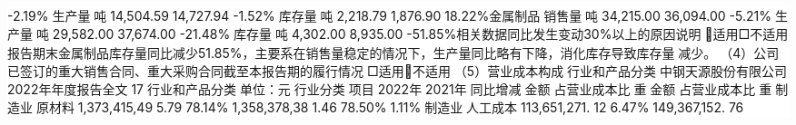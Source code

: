 -2.19%
生产量
吨
14,504.59
14,727.94
-1.52%
库存量
吨
2,218.79
1,876.90
18.22%金属制品
销售量
吨
34,215.00
36,094.00
-5.21%
生产量
吨
29,582.00
37,674.00
-21.48%
库存量
吨
4,302.00
8,935.00
-51.85%相关数据同比发生变动30%以上的原因说明
适用□不适用
报告期末金属制品库存量同比减少51.85%，主要系在销售量稳定的情况下，生产量同比略有下降，消化库存导致库存量
减少。
（4）公司已签订的重大销售合同、重大采购合同截至本报告期的履行情况
□适用不适用
（5）营业成本构成
行业和产品分类
中钢天源股份有限公司2022年年度报告全文
17
行业和产品分类
单位：元
行业分类
项目
2022年
2021年
同比增减
金额
占营业成本比
重
金额
占营业成本比
重
制造业
原材料
1,373,415,49
5.79
78.14%
1,358,378,38
1.46
78.50%
1.11%
制造业
人工成本
113,651,271.
12
6.47%
149,367,152.
76